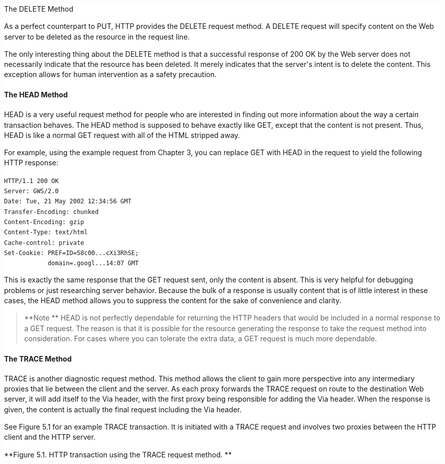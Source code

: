 The DELETE Method

As a perfect counterpart to PUT, HTTP provides the DELETE request method. A DELETE request will specify content on the Web server to be deleted as the resource in the request line.

The only interesting thing about the DELETE method is that a successful response of 200 OK by the Web server does not necessarily indicate that the resource has been deleted. It merely indicates that the server's intent is to delete the content. This exception allows for human intervention as a safety precaution.

#### The HEAD Method

HEAD is a very useful request method for people who are interested in finding out more information about the way a certain transaction behaves. The HEAD method is supposed to behave exactly like GET, except that the content is not present. Thus, HEAD is like a normal GET request with all of the HTML stripped away.

For example, using the example request from Chapter 3, you can replace GET with HEAD in the request to yield the following HTTP response:

````
HTTP/1.1 200 OK 
Server: GWS/2.0 
Date: Tue, 21 May 2002 12:34:56 GMT 
Transfer-Encoding: chunked 
Content-Encoding: gzip 
Content-Type: text/html 
Cache-control: private 
Set-Cookie: PREF=ID=58c00...cXi3RhSE; 
            domain=.googl...14:07 GMT 
````
            
This is exactly the same response that the GET request sent, only the content is absent. This is very helpful for debugging problems or just researching server behavior. Because the bulk of a response is usually content that is of little interest in these cases, the HEAD method allows you to suppress the content for the sake of convenience and clarity.

>**Note
**
HEAD is not perfectly dependable for returning the HTTP headers that would be included in a normal response to a GET request. The reason is that it is possible for the resource generating the response to take the request method into consideration. For cases where you can tolerate the extra data, a GET request is much more dependable.


#### The TRACE Method

TRACE is another diagnostic request method. This method allows the client to gain more perspective into any intermediary proxies that lie between the client and the server. As each proxy forwards the TRACE request on route to the destination Web server, it will add itself to the Via header, with the first proxy being responsible for adding the Via header. When the response is given, the content is actually the final request including the Via header.

See Figure 5.1 for an example TRACE transaction. It is initiated with a TRACE request and involves two proxies between the HTTP client and the HTTP server.

**Figure 5.1. HTTP transaction using the TRACE request method.
**
